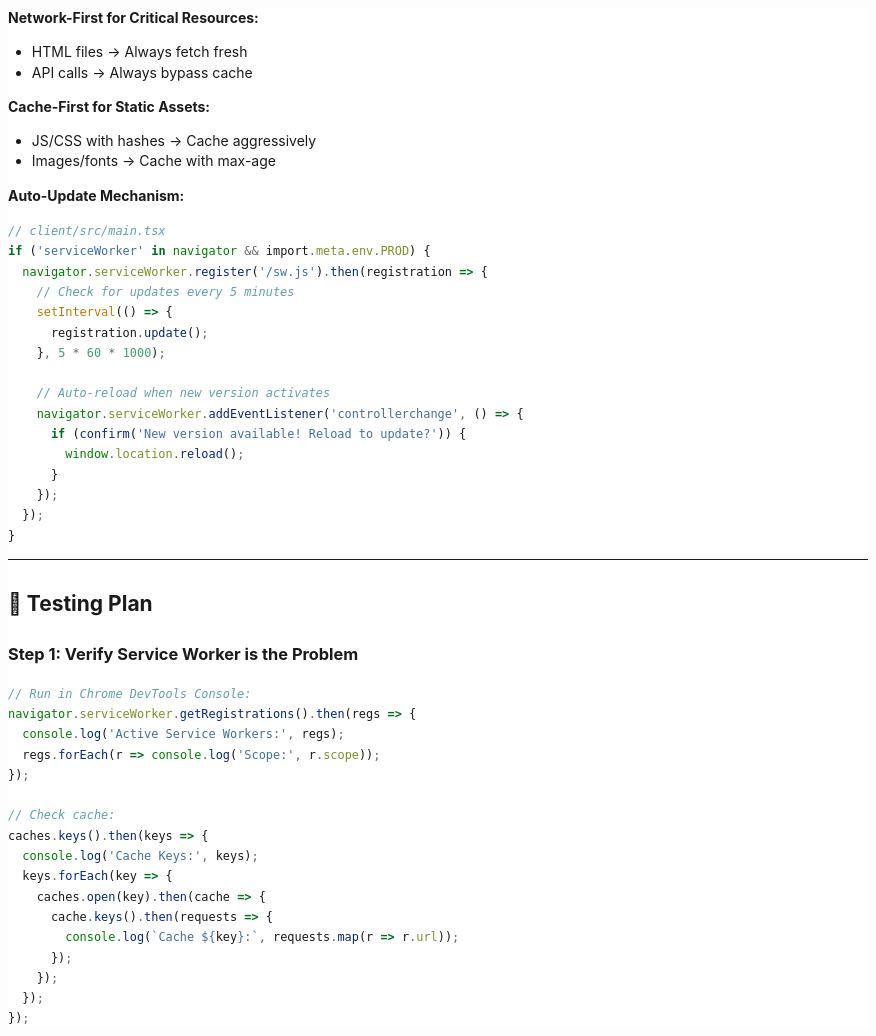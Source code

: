 **Network-First for Critical Resources:**
- HTML files → Always fetch fresh
- API calls → Always bypass cache

**Cache-First for Static Assets:**
- JS/CSS with hashes → Cache aggressively
- Images/fonts → Cache with max-age

**Auto-Update Mechanism:**
```typescript
// client/src/main.tsx
if ('serviceWorker' in navigator && import.meta.env.PROD) {
  navigator.serviceWorker.register('/sw.js').then(registration => {
    // Check for updates every 5 minutes
    setInterval(() => {
      registration.update();
    }, 5 * 60 * 1000);

    // Auto-reload when new version activates
    navigator.serviceWorker.addEventListener('controllerchange', () => {
      if (confirm('New version available! Reload to update?')) {
        window.location.reload();
      }
    });
  });
}
```

---

## 🧪 Testing Plan

### Step 1: Verify Service Worker is the Problem

```javascript
// Run in Chrome DevTools Console:
navigator.serviceWorker.getRegistrations().then(regs => {
  console.log('Active Service Workers:', regs);
  regs.forEach(r => console.log('Scope:', r.scope));
});

// Check cache:
caches.keys().then(keys => {
  console.log('Cache Keys:', keys);
  keys.forEach(key => {
    caches.open(key).then(cache => {
      cache.keys().then(requests => {
        console.log(`Cache ${key}:`, requests.map(r => r.url));
      });
    });
  });
});
```
